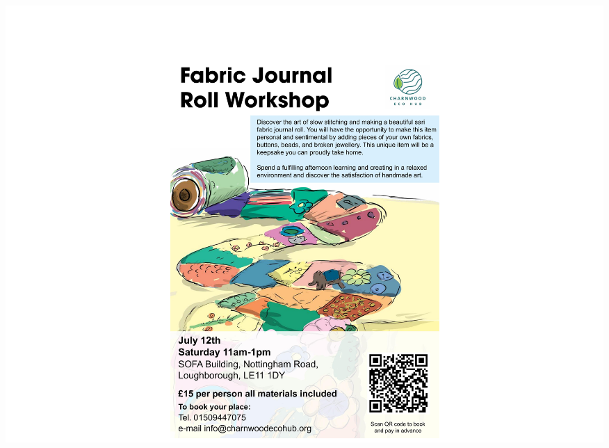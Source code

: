 <br/>
<br/>
<br/>
<p float="left" align="middle" width="100%">
  <a target="_blank" href="/workshops-and-events/fabric-journal-roll-workshop/"><img src="/assets/img/fabric-roll-workshop-poster-july25.png" width="45%" /></a>